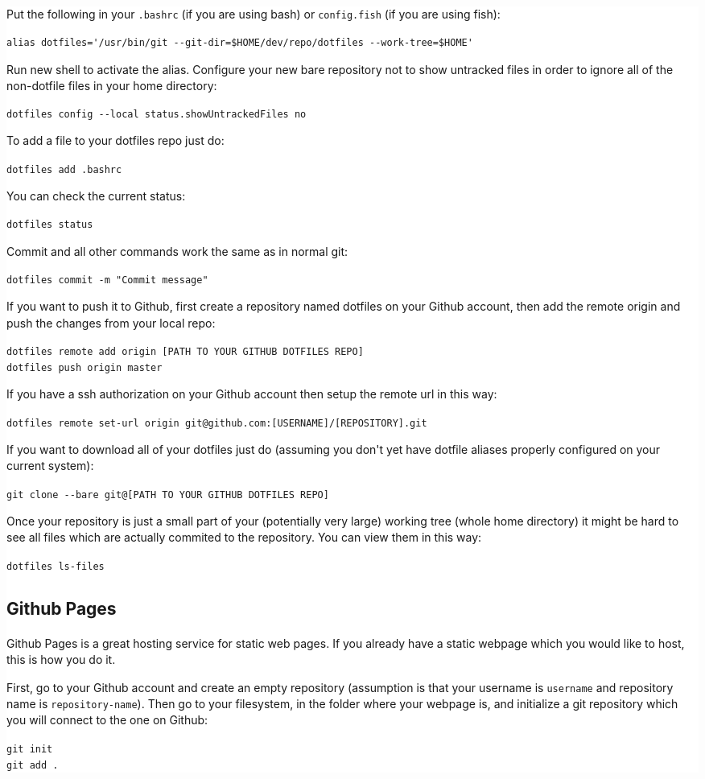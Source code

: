 Put the following in your `.bashrc` (if you are using bash) or `config.fish` (if you are using fish):
```
alias dotfiles='/usr/bin/git --git-dir=$HOME/dev/repo/dotfiles --work-tree=$HOME'
```

Run new shell to activate the alias. Configure your new bare repository not to show untracked files in order to ignore all of the non-dotfile files in your home directory:
```
dotfiles config --local status.showUntrackedFiles no
```

To add a file to your dotfiles repo just do:
```
dotfiles add .bashrc
```

You can check the current status:
```
dotfiles status
```

Commit and all other commands work the same as in normal git:
```
dotfiles commit -m "Commit message"
```

If you want to push it to Github, first create a repository named dotfiles on your Github account, then add the remote origin and push the changes from your local repo:
```
dotfiles remote add origin [PATH TO YOUR GITHUB DOTFILES REPO]
dotfiles push origin master
```

If you have a ssh authorization on your Github account then setup the remote url in this way:
```
dotfiles remote set-url origin git@github.com:[USERNAME]/[REPOSITORY].git
```

If you want to download all of your dotfiles just do (assuming you don't yet have dotfile aliases properly configured on your current system):
```
git clone --bare git@[PATH TO YOUR GITHUB DOTFILES REPO]
```

Once your repository is just a small part of your (potentially very large) working tree (whole home directory) it might be hard to see all files which are actually commited to the repository. You can view them in this way:
```
dotfiles ls-files
```

## Github Pages

Github Pages is a great hosting service for static web pages. If you already have a static webpage which you would like to host, this is how you do it.

First, go to your Github account and create an empty repository (assumption is that your username is `username` and repository name is `repository-name`). Then go to your filesystem, in the folder where your webpage is, and initialize a git repository which you will connect to the one on Github:
```
git init
git add .
```
